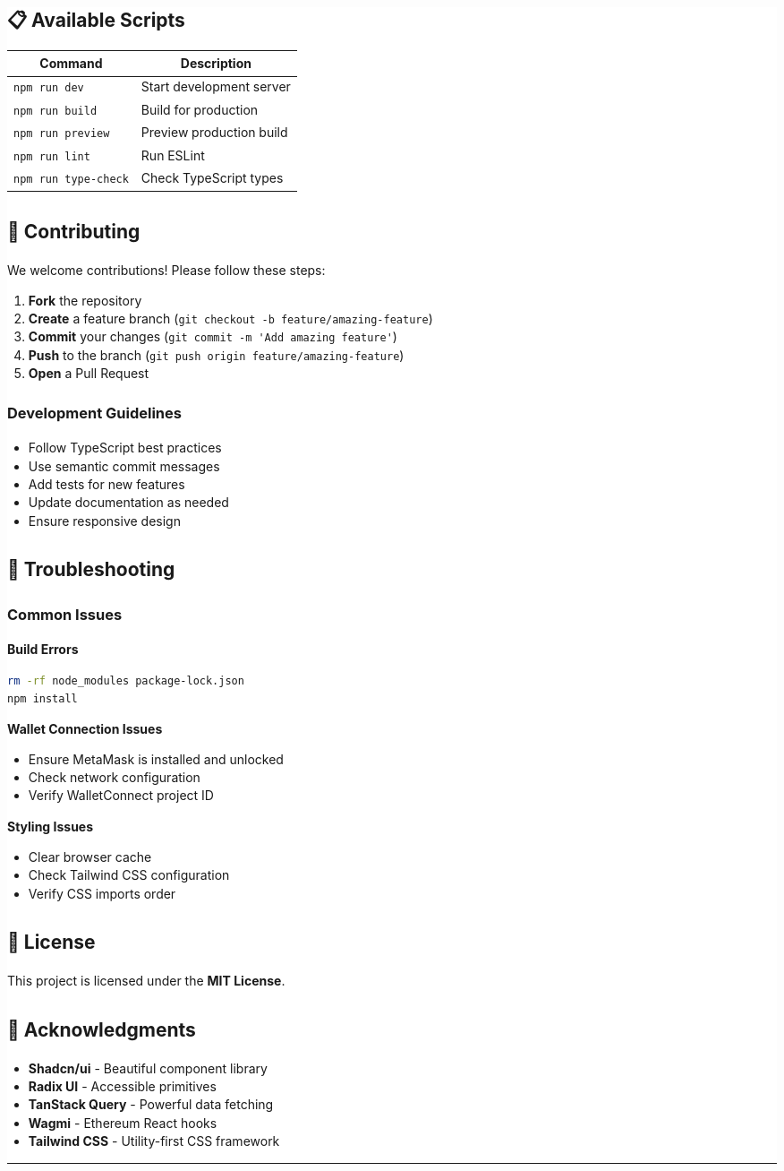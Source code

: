 ## 📋 Available Scripts

| Command | Description |
|---------|-------------|
| `npm run dev` | Start development server |
| `npm run build` | Build for production |
| `npm run preview` | Preview production build |
| `npm run lint` | Run ESLint |
| `npm run type-check` | Check TypeScript types |

## 🤝 Contributing

We welcome contributions! Please follow these steps:

1. **Fork** the repository
2. **Create** a feature branch (`git checkout -b feature/amazing-feature`)
3. **Commit** your changes (`git commit -m 'Add amazing feature'`)  
4. **Push** to the branch (`git push origin feature/amazing-feature`)
5. **Open** a Pull Request

### Development Guidelines
- Follow TypeScript best practices
- Use semantic commit messages
- Add tests for new features
- Update documentation as needed
- Ensure responsive design

## 🐛 Troubleshooting

### Common Issues

**Build Errors**
```bash
rm -rf node_modules package-lock.json
npm install
```

**Wallet Connection Issues**
- Ensure MetaMask is installed and unlocked
- Check network configuration
- Verify WalletConnect project ID

**Styling Issues**  
- Clear browser cache
- Check Tailwind CSS configuration
- Verify CSS imports order

## 📄 License

This project is licensed under the **MIT License**.

## 🌟 Acknowledgments

- **Shadcn/ui** - Beautiful component library
- **Radix UI** - Accessible primitives
- **TanStack Query** - Powerful data fetching
- **Wagmi** - Ethereum React hooks
- **Tailwind CSS** - Utility-first CSS framework

---